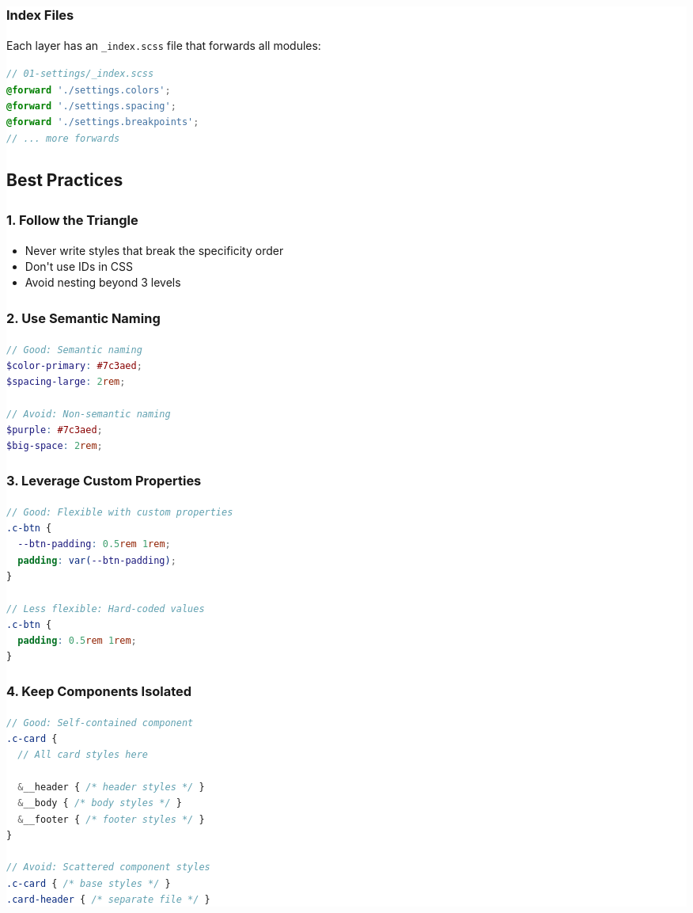 ### Index Files
Each layer has an `_index.scss` file that forwards all modules:

```scss
// 01-settings/_index.scss
@forward './settings.colors';
@forward './settings.spacing';
@forward './settings.breakpoints';
// ... more forwards
```

## Best Practices

### 1. Follow the Triangle
- Never write styles that break the specificity order
- Don't use IDs in CSS
- Avoid nesting beyond 3 levels

### 2. Use Semantic Naming
```scss
// Good: Semantic naming
$color-primary: #7c3aed;
$spacing-large: 2rem;

// Avoid: Non-semantic naming
$purple: #7c3aed;
$big-space: 2rem;
```

### 3. Leverage Custom Properties
```scss
// Good: Flexible with custom properties
.c-btn {
  --btn-padding: 0.5rem 1rem;
  padding: var(--btn-padding);
}

// Less flexible: Hard-coded values
.c-btn {
  padding: 0.5rem 1rem;
}
```

### 4. Keep Components Isolated
```scss
// Good: Self-contained component
.c-card {
  // All card styles here
  
  &__header { /* header styles */ }
  &__body { /* body styles */ }
  &__footer { /* footer styles */ }
}

// Avoid: Scattered component styles
.c-card { /* base styles */ }
.card-header { /* separate file */ }
```
